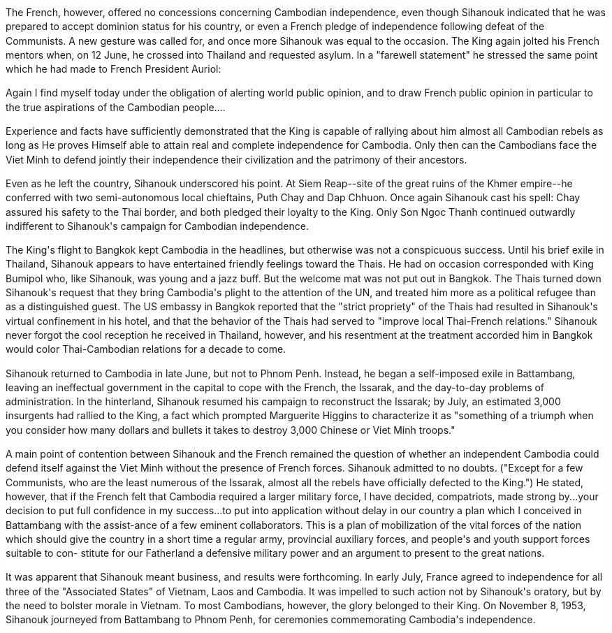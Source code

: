The French, however, offered no concessions concerning Cambodian independence, even though Sihanouk indicated that he was prepared to accept dominion status for his country, or even a French pledge of independence following defeat of the Communists. A new gesture was called for, and once more Sihanouk was equal to the occasion. The King again jolted his French mentors when, on 12 June, he crossed into Thailand and requested asylum. In a "farewell statement" he stressed the same point which he had made to French President Auriol:

Again I find myself today under the obligation of alerting world public opinion, and to draw French public opinion in particular to the true aspirations of the Cambodian people....

Experience and facts have sufficiently demonstrated that the King is capable of rallying about him almost all Cambodian rebels as long as He proves Himself able to attain real and complete independence for Cambodia. Only then can the Cambodians face the Viet Minh to defend jointly their independence their civilization and the patrimony of their ancestors.

Even as he left the country, Sihanouk underscored his point. At Siem Reap--site of the great ruins of the Khmer empire--he conferred with two semi-autonomous local chieftains, Puth Chay and Dap Chhuon. Once again Sihanouk cast his spell: Chay assured his safety to the Thai border, and both pledged their loyalty to the King. Only Son Ngoc Thanh continued outwardly indifferent to Sihanouk's campaign for Cambodian independence.

The King's flight to Bangkok kept Cambodia in the headlines, but otherwise was not a conspicuous success. Until his brief exile in Thailand, Sihanouk appears to have entertained friendly feelings toward the Thais. He had on occasion corresponded with King Bumipol who, like Sihanouk, was young and a jazz buff. But the welcome mat was not put out in Bangkok. The Thais turned down Sihanouk's request that they bring Cambodia's plight to the attention of the UN, and treated him more as a political refugee than as a distinguished guest. The US embassy in Bangkok reported that the "strict propriety" of the Thais had resulted in Sihanouk's virtual confinement in his hotel, and that the behavior of the Thais had served to "improve local Thai-French relations." Sihanouk never forgot the cool reception he received in Thailand, however, and his resentment at the treatment accorded him in Bangkok would color Thai-Cambodian relations for a decade to come.

Sihanouk returned to Cambodia in late June, but not to Phnom Penh. Instead, he began a self-imposed exile in Battambang, leaving an ineffectual government in the capital to cope with the French, the Issarak, and the day-to-day problems of administration. In the hinterland, Sihanouk resumed his campaign to reconstruct the Issarak; by July, an estimated 3,000 insurgents had rallied to the King, a fact which prompted Marguerite Higgins to characterize it as "something of a triumph when you consider how many dollars and bullets it takes to destroy 3,000 Chinese or Viet Minh troops."

A main point of contention between Sihanouk and the French remained the question of whether an independent Cambodia could defend itself against the Viet Minh without the presence of French forces. Sihanouk admitted to no doubts. ("Except for a few Communists, who are the least numerous of the Issarak, almost all the rebels have officially defected to the King.") He stated, however, that if the French felt that Cambodia required a larger military force, I have decided, compatriots, made strong by...your decision to put full confidence in my success...to put into application without delay in our country a plan which I conceived in Battambang with the assist-ance of a few eminent collaborators. This is a plan of mobilization of the vital forces of the nation which should give the country in a short time a regular army, provincial auxiliary forces, and people's and youth support forces suitable to con- stitute for our Fatherland a defensive military power and an argument to present to the great nations.

It was apparent that Sihanouk meant business, and results were forthcoming. In early July, France agreed to independence for all three of the "Associated States" of Vietnam, Laos and Cambodia. It was impelled to such action not by Sihanouk's oratory, but by the need to bolster morale in Vietnam. To most Cambodians, however, the glory belonged to their King. On November 8, 1953, Sihanouk journeyed from Battambang to Phnom Penh, for ceremonies commemorating Cambodia's independence.
